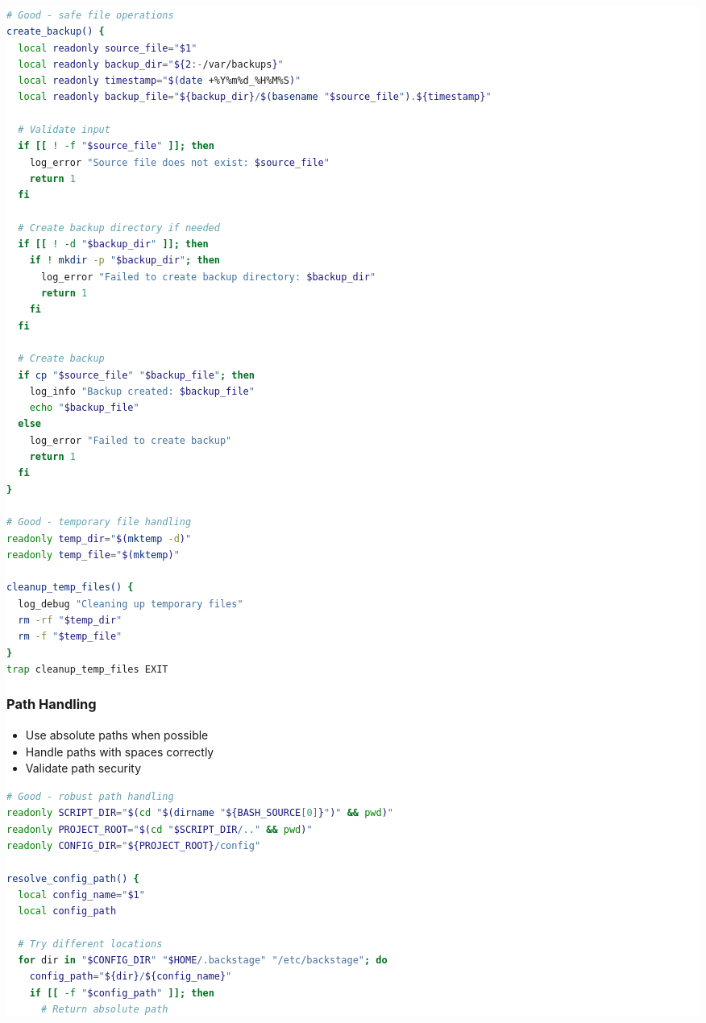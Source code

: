 ```bash
# Good - safe file operations
create_backup() {
  local readonly source_file="$1"
  local readonly backup_dir="${2:-/var/backups}"
  local readonly timestamp="$(date +%Y%m%d_%H%M%S)"
  local readonly backup_file="${backup_dir}/$(basename "$source_file").${timestamp}"
  
  # Validate input
  if [[ ! -f "$source_file" ]]; then
    log_error "Source file does not exist: $source_file"
    return 1
  fi
  
  # Create backup directory if needed
  if [[ ! -d "$backup_dir" ]]; then
    if ! mkdir -p "$backup_dir"; then
      log_error "Failed to create backup directory: $backup_dir"
      return 1
    fi
  fi
  
  # Create backup
  if cp "$source_file" "$backup_file"; then
    log_info "Backup created: $backup_file"
    echo "$backup_file"
  else
    log_error "Failed to create backup"
    return 1
  fi
}

# Good - temporary file handling
readonly temp_dir="$(mktemp -d)"
readonly temp_file="$(mktemp)"

cleanup_temp_files() {
  log_debug "Cleaning up temporary files"
  rm -rf "$temp_dir"
  rm -f "$temp_file"
}
trap cleanup_temp_files EXIT
```

### Path Handling
- Use absolute paths when possible
- Handle paths with spaces correctly
- Validate path security

```bash
# Good - robust path handling
readonly SCRIPT_DIR="$(cd "$(dirname "${BASH_SOURCE[0]}")" && pwd)"
readonly PROJECT_ROOT="$(cd "$SCRIPT_DIR/.." && pwd)"
readonly CONFIG_DIR="${PROJECT_ROOT}/config"

resolve_config_path() {
  local config_name="$1"
  local config_path
  
  # Try different locations
  for dir in "$CONFIG_DIR" "$HOME/.backstage" "/etc/backstage"; do
    config_path="${dir}/${config_name}"
    if [[ -f "$config_path" ]]; then
      # Return absolute path
```